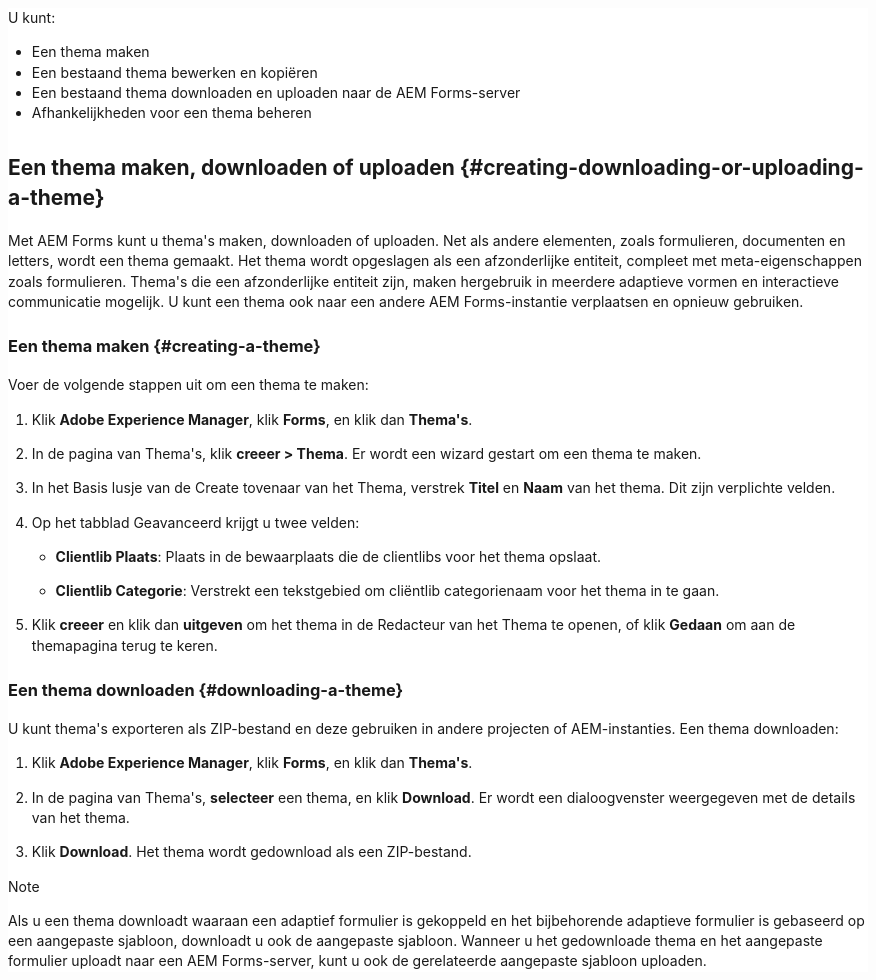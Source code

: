 U kunt:

* Een thema maken
* Een bestaand thema bewerken en kopiëren
* Een bestaand thema downloaden en uploaden naar de AEM Forms-server
* Afhankelijkheden voor een thema beheren

## Een thema maken, downloaden of uploaden {#creating-downloading-or-uploading-a-theme}

Met AEM Forms kunt u thema&#39;s maken, downloaden of uploaden. Net als andere elementen, zoals formulieren, documenten en letters, wordt een thema gemaakt. Het thema wordt opgeslagen als een afzonderlijke entiteit, compleet met meta-eigenschappen zoals formulieren. Thema&#39;s die een afzonderlijke entiteit zijn, maken hergebruik in meerdere adaptieve vormen en interactieve communicatie mogelijk. U kunt een thema ook naar een andere AEM Forms-instantie verplaatsen en opnieuw gebruiken.

### Een thema maken {#creating-a-theme}

Voer de volgende stappen uit om een thema te maken:

1. Klik **Adobe Experience Manager**, klik **Forms**, en klik dan **Thema&#39;s**.

1. In de pagina van Thema&#39;s, klik **creeer > Thema**.
Er wordt een wizard gestart om een thema te maken.

1. In het Basis lusje van de Create tovenaar van het Thema, verstrek **Titel** en **Naam** van het thema. Dit zijn verplichte velden.

1. Op het tabblad Geavanceerd krijgt u twee velden:

   * **Clientlib Plaats**: Plaats in de bewaarplaats die de clientlibs voor het thema opslaat.

   * **Clientlib Categorie**: Verstrekt een tekstgebied om cliëntlib categorienaam voor het thema in te gaan.

1. Klik **creeer** en klik dan **uitgeven** om het thema in de Redacteur van het Thema te openen, of klik **Gedaan** om aan de themapagina terug te keren.

### Een thema downloaden {#downloading-a-theme}

U kunt thema&#39;s exporteren als ZIP-bestand en deze gebruiken in andere projecten of AEM-instanties. Een thema downloaden:

1. Klik **Adobe Experience Manager**, klik **Forms**, en klik dan **Thema&#39;s**.

1. In de pagina van Thema&#39;s, **selecteer** een thema, en klik **Download**. Er wordt een dialoogvenster weergegeven met de details van het thema.

1. Klik **Download**. Het thema wordt gedownload als een ZIP-bestand.

>[!NOTE]
>
>Als u een thema downloadt waaraan een adaptief formulier is gekoppeld en het bijbehorende adaptieve formulier is gebaseerd op een aangepaste sjabloon, downloadt u ook de aangepaste sjabloon. Wanneer u het gedownloade thema en het aangepaste formulier uploadt naar een AEM Forms-server, kunt u ook de gerelateerde aangepaste sjabloon uploaden.
